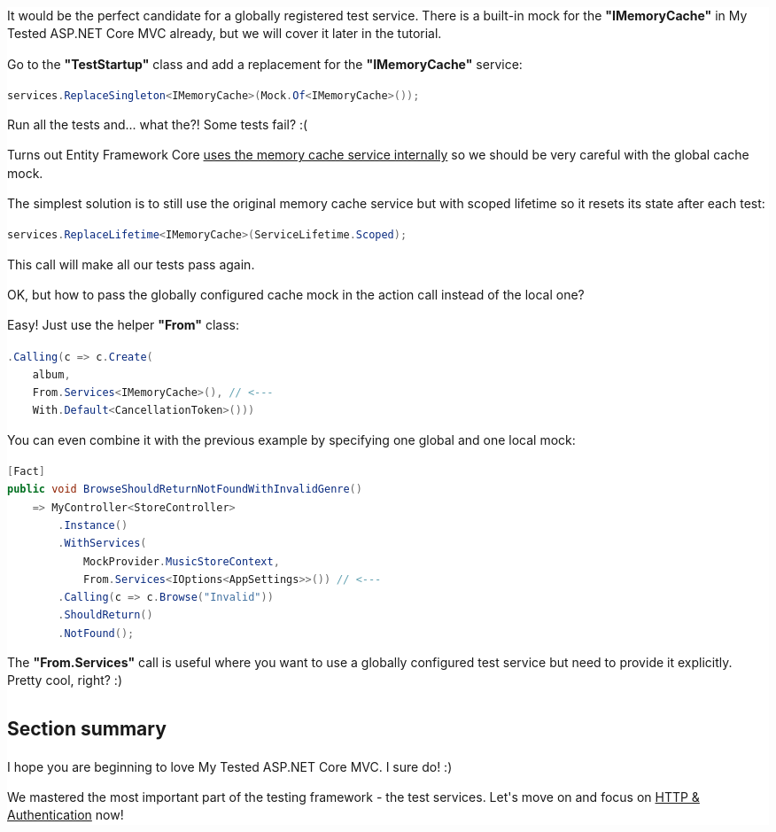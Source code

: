 It would be the perfect candidate for a globally registered test service. There is a built-in mock for the **"IMemoryCache"** in My Tested ASP.NET Core MVC already, but we will cover it later in the tutorial.

Go to the **"TestStartup"** class and add a replacement for the **"IMemoryCache"** service:

```c#
services.ReplaceSingleton<IMemoryCache>(Mock.Of<IMemoryCache>());
```

Run all the tests and... what the?! Some tests fail? :(

Turns out Entity Framework Core [uses the memory cache service internally](https://github.com/aspnet/EntityFramework/blob/1fa247b038927a7d7438f666dc11253f64e0432d/src/Microsoft.EntityFrameworkCore/Internal/DbContextServices.cs#L96) so we should be very careful with the global cache mock.

The simplest solution is to still use the original memory cache service but with scoped lifetime so it resets its state after each test:

```c#
services.ReplaceLifetime<IMemoryCache>(ServiceLifetime.Scoped);
```

This call will make all our tests pass again.

OK, but how to pass the globally configured cache mock in the action call instead of the local one?

Easy! Just use the helper **"From"** class:

```c#
.Calling(c => c.Create(
    album,
    From.Services<IMemoryCache>(), // <---
    With.Default<CancellationToken>()))
```

You can even combine it with the previous example by specifying one global and one local mock:

```c#
[Fact]
public void BrowseShouldReturnNotFoundWithInvalidGenre()
    => MyController<StoreController>
        .Instance()
		.WithServices(
			MockProvider.MusicStoreContext,
			From.Services<IOptions<AppSettings>>()) // <---
        .Calling(c => c.Browse("Invalid"))
        .ShouldReturn()
        .NotFound();
```

The **"From.Services"** call is useful where you want to use a globally configured test service but need to provide it explicitly. Pretty cool, right? :)

## Section summary

I hope you are beginning to love My Tested ASP.NET Core MVC. I sure do! :)

We mastered the most important part of the testing framework - the test services. Let's move on and focus on [HTTP & Authentication](/tutorial/httpauthentication.html) now!